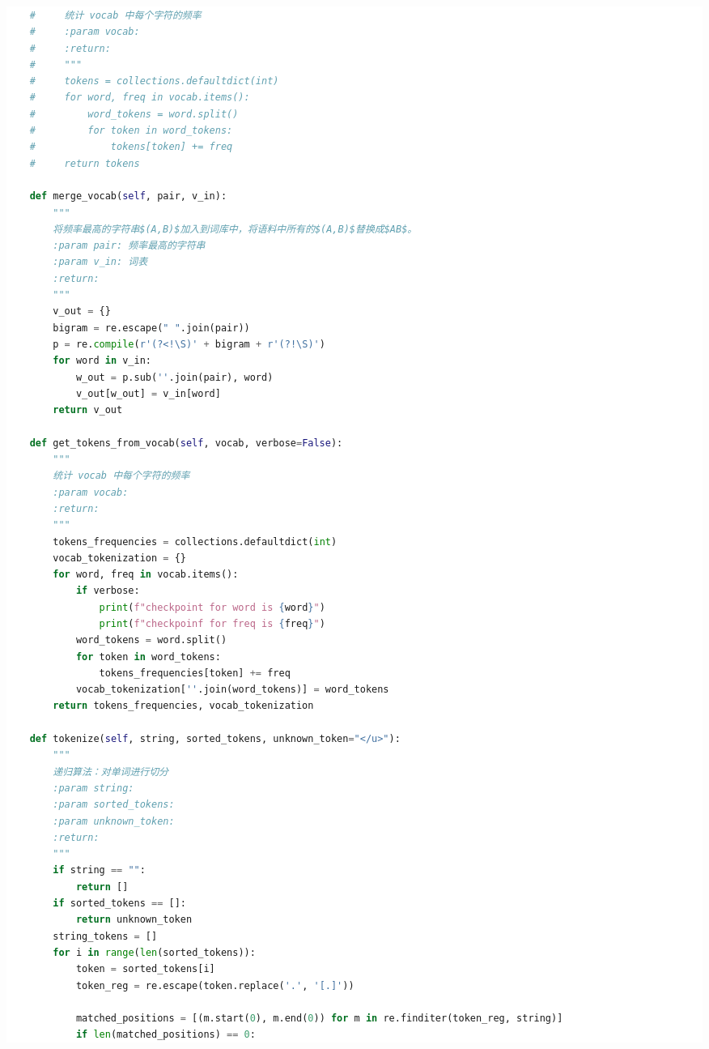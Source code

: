 ```python
    #     统计 vocab 中每个字符的频率
    #     :param vocab:
    #     :return:
    #     """
    #     tokens = collections.defaultdict(int)
    #     for word, freq in vocab.items():
    #         word_tokens = word.split()
    #         for token in word_tokens:
    #             tokens[token] += freq
    #     return tokens

    def merge_vocab(self, pair, v_in):
        """
        将频率最高的字符串$(A,B)$加入到词库中，将语料中所有的$(A,B)$替换成$AB$。
        :param pair: 频率最高的字符串
        :param v_in: 词表
        :return:
        """
        v_out = {}
        bigram = re.escape(" ".join(pair))
        p = re.compile(r'(?<!\S)' + bigram + r'(?!\S)')
        for word in v_in:
            w_out = p.sub(''.join(pair), word)
            v_out[w_out] = v_in[word]
        return v_out

    def get_tokens_from_vocab(self, vocab, verbose=False):
        """
        统计 vocab 中每个字符的频率
        :param vocab:
        :return:
        """
        tokens_frequencies = collections.defaultdict(int)
        vocab_tokenization = {}
        for word, freq in vocab.items():
            if verbose:
                print(f"checkpoint for word is {word}")
                print(f"checkpoinf for freq is {freq}")
            word_tokens = word.split()
            for token in word_tokens:
                tokens_frequencies[token] += freq
            vocab_tokenization[''.join(word_tokens)] = word_tokens
        return tokens_frequencies, vocab_tokenization

    def tokenize(self, string, sorted_tokens, unknown_token="</u>"):
        """
        递归算法：对单词进行切分
        :param string:
        :param sorted_tokens:
        :param unknown_token:
        :return:
        """
        if string == "":
            return []
        if sorted_tokens == []:
            return unknown_token
        string_tokens = []
        for i in range(len(sorted_tokens)):
            token = sorted_tokens[i]
            token_reg = re.escape(token.replace('.', '[.]'))

            matched_positions = [(m.start(0), m.end(0)) for m in re.finditer(token_reg, string)]
            if len(matched_positions) == 0:
```